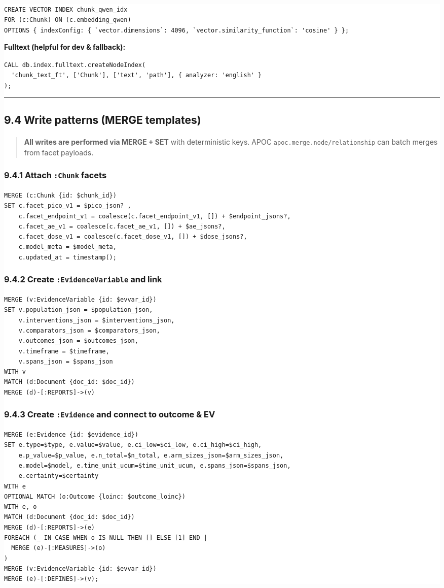 ```cypher
CREATE VECTOR INDEX chunk_qwen_idx
FOR (c:Chunk) ON (c.embedding_qwen)
OPTIONS { indexConfig: { `vector.dimensions`: 4096, `vector.similarity_function`: 'cosine' } };
```

**Fulltext (helpful for dev & fallback):**

```cypher
CALL db.index.fulltext.createNodeIndex(
  'chunk_text_ft', ['Chunk'], ['text', 'path'], { analyzer: 'english' }
);
```

---

## 9.4 Write patterns (MERGE templates)

> **All writes are performed via MERGE + SET** with deterministic keys. APOC `apoc.merge.node/relationship` can batch merges from facet payloads.

### 9.4.1 Attach `:Chunk` facets

```cypher
MERGE (c:Chunk {id: $chunk_id})
SET c.facet_pico_v1 = $pico_json? ,
    c.facet_endpoint_v1 = coalesce(c.facet_endpoint_v1, []) + $endpoint_jsons?,
    c.facet_ae_v1 = coalesce(c.facet_ae_v1, []) + $ae_jsons?,
    c.facet_dose_v1 = coalesce(c.facet_dose_v1, []) + $dose_jsons?,
    c.model_meta = $model_meta,
    c.updated_at = timestamp();
```

### 9.4.2 Create `:EvidenceVariable` and link

```cypher
MERGE (v:EvidenceVariable {id: $evvar_id})
SET v.population_json = $population_json,
    v.interventions_json = $interventions_json,
    v.comparators_json = $comparators_json,
    v.outcomes_json = $outcomes_json,
    v.timeframe = $timeframe,
    v.spans_json = $spans_json
WITH v
MATCH (d:Document {doc_id: $doc_id})
MERGE (d)-[:REPORTS]->(v)
```

### 9.4.3 Create `:Evidence` and connect to outcome & EV

```cypher
MERGE (e:Evidence {id: $evidence_id})
SET e.type=$type, e.value=$value, e.ci_low=$ci_low, e.ci_high=$ci_high,
    e.p_value=$p_value, e.n_total=$n_total, e.arm_sizes_json=$arm_sizes_json,
    e.model=$model, e.time_unit_ucum=$time_unit_ucum, e.spans_json=$spans_json,
    e.certainty=$certainty
WITH e
OPTIONAL MATCH (o:Outcome {loinc: $outcome_loinc})
WITH e, o
MATCH (d:Document {doc_id: $doc_id})
MERGE (d)-[:REPORTS]->(e)
FOREACH (_ IN CASE WHEN o IS NULL THEN [] ELSE [1] END |
  MERGE (e)-[:MEASURES]->(o)
)
MERGE (v:EvidenceVariable {id: $evvar_id})
MERGE (e)-[:DEFINES]->(v);
```
